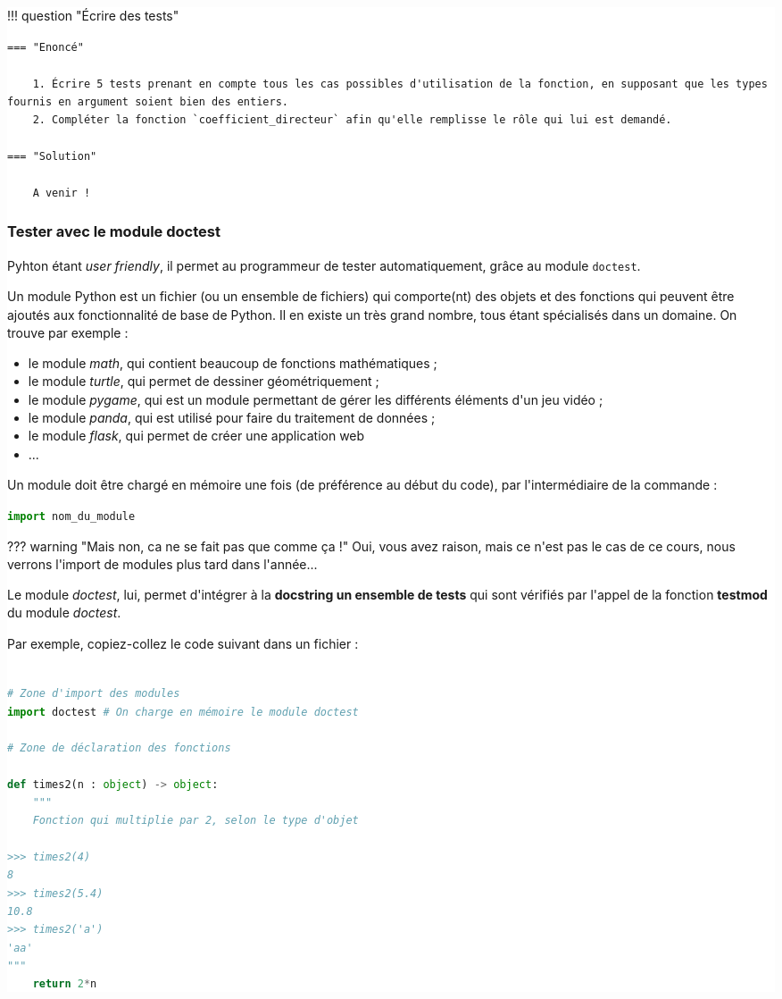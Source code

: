 

!!! question "Écrire des tests"

    === "Enoncé"

        1. Écrire 5 tests prenant en compte tous les cas possibles d'utilisation de la fonction, en supposant que les types fournis en argument soient bien des entiers.
        2. Compléter la fonction `coefficient_directeur` afin qu'elle remplisse le rôle qui lui est demandé.

    === "Solution"

        A venir !




### Tester avec le module doctest

Pyhton étant *user friendly*, il permet au programmeur de tester automatiquement, grâce au module `doctest`.

Un module Python est un fichier (ou un ensemble de fichiers) qui comporte(nt) des objets et des fonctions qui peuvent être ajoutés aux fonctionnalité de base de Python. Il en existe un très grand nombre, tous étant spécialisés dans un domaine. On trouve par exemple :

* le module *math*, qui contient beaucoup de fonctions mathématiques ;
* le module *turtle*, qui permet de dessiner géométriquement ;
* le module *pygame*, qui est un module permettant de gérer les différents éléments d'un jeu vidéo ;
* le module *panda*, qui est utilisé pour faire du traitement de données ;
* le module *flask*, qui permet de créer une application web
* ...

Un module doit être chargé en mémoire une fois (de préférence au début du code), par l'intermédiaire de la commande :

```` python
import nom_du_module
````

??? warning "Mais non, ca ne se fait pas que comme ça !"
    Oui, vous avez raison, mais ce n'est pas le cas de ce cours, nous verrons l'import de modules plus tard dans l'année...

Le module *doctest*, lui, permet d'intégrer à la **docstring un ensemble de tests** qui sont vérifiés par l'appel de la fonction **testmod** du module *doctest*.

Par exemple, copiez-collez le code suivant dans un fichier :

```python

# Zone d'import des modules
import doctest # On charge en mémoire le module doctest

# Zone de déclaration des fonctions

def times2(n : object) -> object:
    """
    Fonction qui multiplie par 2, selon le type d'objet

>>> times2(4)
8
>>> times2(5.4)
10.8
>>> times2('a')
'aa'
"""
    return 2*n


```